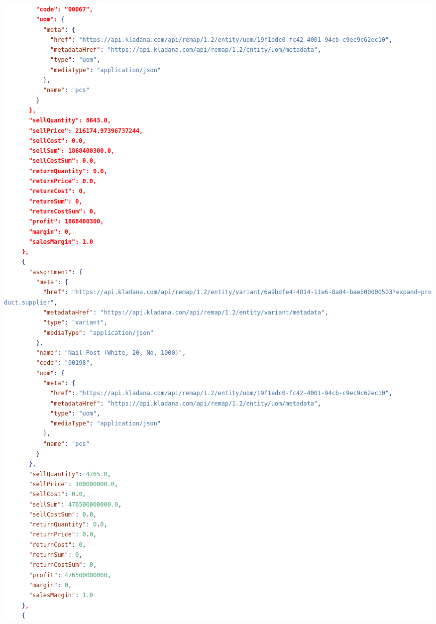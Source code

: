 ```json
         "code": "00067",
         "uom": {
           "meta": {
             "href": "https://api.kladana.com/api/remap/1.2/entity/uom/19f1edc0-fc42-4001-94cb-c9ec9c62ec10",
             "metadataHref": "https://api.kladana.com/api/remap/1.2/entity/uom/metadata",
             "type": "uom",
             "mediaType": "application/json"
           },
           "name": "pcs"
         }
       },
       "sellQuantity": 8643.0,
       "sellPrice": 216174.97396737244,
       "sellCost": 0.0,
       "sellSum": 1868400300.0,
       "sellCostSum": 0.0,
       "returnQuantity": 0.0,
       "returnPrice": 0.0,
       "returnCost": 0,
       "returnSum": 0,
       "returnCostSum": 0,
       "profit": 1868400300,
       "margin": 0,
       "salesMargin": 1.0
     },
     {
       "assortment": {
         "meta": {
           "href": "https://api.kladana.com/api/remap/1.2/entity/variant/6a9bdfe4-4814-11e6-8a84-bae500000503?expand=product.supplier",
           "metadataHref": "https://api.kladana.com/api/remap/1.2/entity/variant/metadata",
           "type": "variant",
           "mediaType": "application/json"
         },
         "name": "Nail Post (White, 20, No, 1000)",
         "code": "00198",
         "uom": {
           "meta": {
             "href": "https://api.kladana.com/api/remap/1.2/entity/uom/19f1edc0-fc42-4001-94cb-c9ec9c62ec10",
             "metadataHref": "https://api.kladana.com/api/remap/1.2/entity/uom/metadata",
             "type": "uom",
             "mediaType": "application/json"
           },
           "name": "pcs"
         }
       },
       "sellQuantity": 4765.0,
       "sellPrice": 100000000.0,
       "sellCost": 0.0,
       "sellSum": 476500000000.0,
       "sellCostSum": 0.0,
       "returnQuantity": 0.0,
       "returnPrice": 0.0,
       "returnCost": 0,
       "returnSum": 0,
       "returnCostSum": 0,
       "profit": 476500000000,
       "margin": 0,
       "salesMargin": 1.0
     },
     {
```